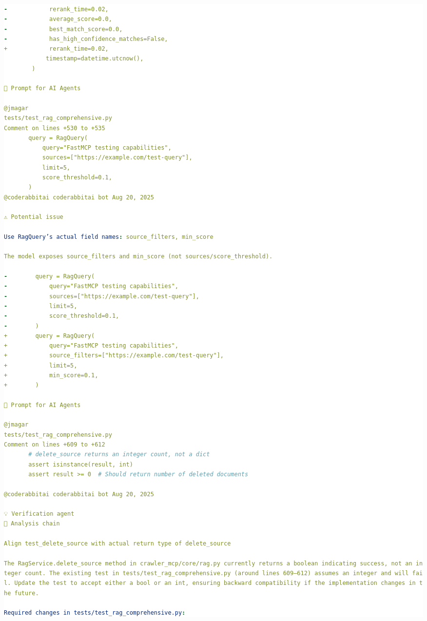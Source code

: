  ```yaml
-            rerank_time=0.02,
-            average_score=0.0,
-            best_match_score=0.0,
-            has_high_confidence_matches=False,
+            rerank_time=0.02,
             timestamp=datetime.utcnow(),
         )

🤖 Prompt for AI Agents

@jmagar
tests/test_rag_comprehensive.py
Comment on lines +530 to +535
        query = RagQuery(
            query="FastMCP testing capabilities",
            sources=["https://example.com/test-query"],
            limit=5,
            score_threshold=0.1,
        )
@coderabbitai coderabbitai bot Aug 20, 2025

⚠️ Potential issue

Use RagQuery’s actual field names: source_filters, min_score

The model exposes source_filters and min_score (not sources/score_threshold).

-        query = RagQuery(
-            query="FastMCP testing capabilities",
-            sources=["https://example.com/test-query"],
-            limit=5,
-            score_threshold=0.1,
-        )
+        query = RagQuery(
+            query="FastMCP testing capabilities",
+            source_filters=["https://example.com/test-query"],
+            limit=5,
+            min_score=0.1,
+        )

🤖 Prompt for AI Agents

@jmagar
tests/test_rag_comprehensive.py
Comment on lines +609 to +612
        # delete_source returns an integer count, not a dict
        assert isinstance(result, int)
        assert result >= 0  # Should return number of deleted documents

@coderabbitai coderabbitai bot Aug 20, 2025

💡 Verification agent
🧩 Analysis chain

Align test_delete_source with actual return type of delete_source

The RagService.delete_source method in crawler_mcp/core/rag.py currently returns a boolean indicating success, not an integer count. The existing test in tests/test_rag_comprehensive.py (around lines 609–612) assumes an integer and will fail. Update the test to accept either a bool or an int, ensuring backward compatibility if the implementation changes in the future.

Required changes in tests/test_rag_comprehensive.py:

 ```